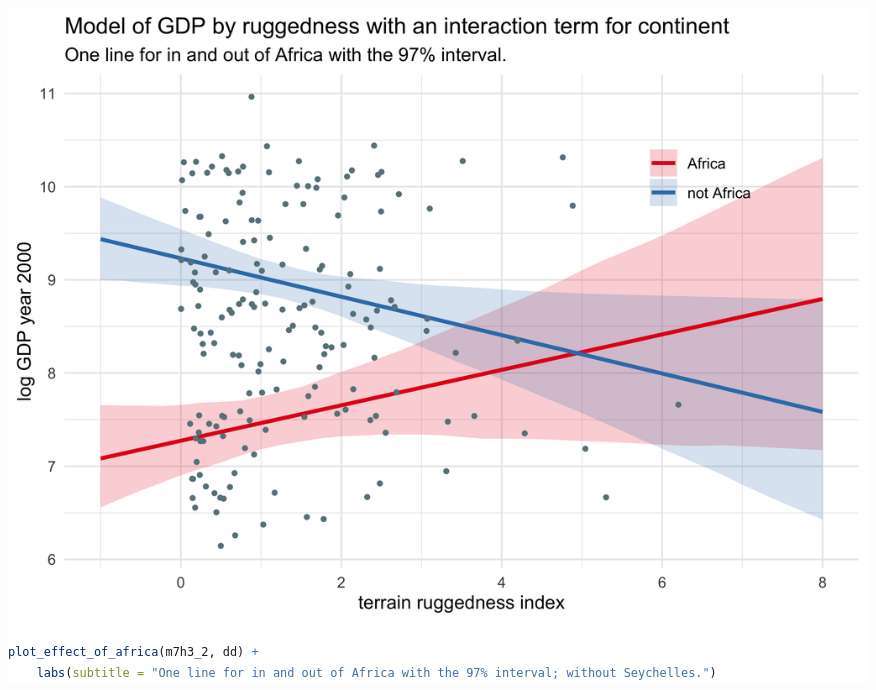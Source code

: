 ![](assets/ch7_interactions_files/figure-gfm/unnamed-chunk-20-1.png)

``` r
plot_effect_of_africa(m7h3_2, dd) +
    labs(subtitle = "One line for in and out of Africa with the 97% interval; without Seychelles.")
```
